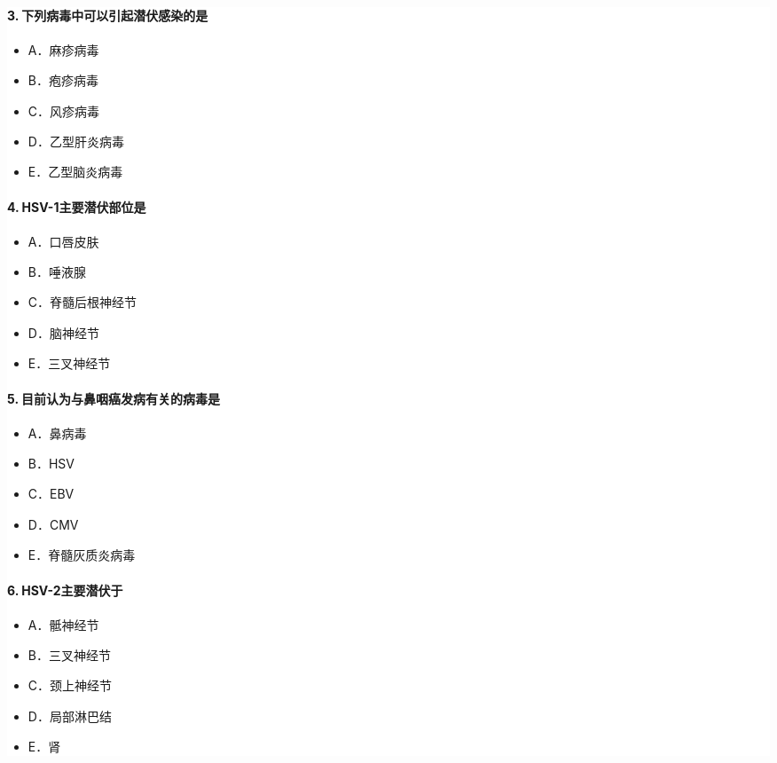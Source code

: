 





#### 3. 下列病毒中可以引起潜伏感染的是

* A．麻疹病毒

* B．疱疹病毒

* C．风疹病毒

* D．乙型肝炎病毒

* E．乙型脑炎病毒







#### 4. HSV-1主要潜伏部位是

* A．口唇皮肤

* B．唾液腺

* C．脊髓后根神经节

* D．脑神经节

* E．三叉神经节







#### 5. 目前认为与鼻咽癌发病有关的病毒是

* A．鼻病毒

* B．HSV

* C．EBV

* D．CMV

* E．脊髓灰质炎病毒







#### 6. HSV-2主要潜伏于

* A．骶神经节

* B．三叉神经节

* C．颈上神经节

* D．局部淋巴结

* E．肾
